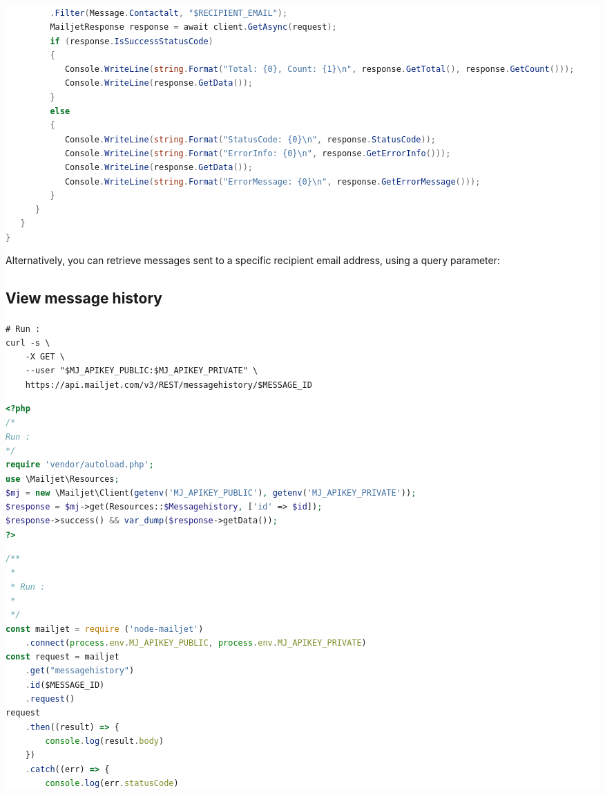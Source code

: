 ```csharp
         .Filter(Message.Contactalt, "$RECIPIENT_EMAIL");
         MailjetResponse response = await client.GetAsync(request);
         if (response.IsSuccessStatusCode)
         {
            Console.WriteLine(string.Format("Total: {0}, Count: {1}\n", response.GetTotal(), response.GetCount()));
            Console.WriteLine(response.GetData());
         }
         else
         {
            Console.WriteLine(string.Format("StatusCode: {0}\n", response.StatusCode));
            Console.WriteLine(string.Format("ErrorInfo: {0}\n", response.GetErrorInfo()));
            Console.WriteLine(response.GetData());
            Console.WriteLine(string.Format("ErrorMessage: {0}\n", response.GetErrorMessage()));
         }
      }
   }
}
```


Alternatively, you can retrieve messages sent to a specific recipient email address, using a query parameter:

<div></div>

## View message history

```shell
# Run :
curl -s \
	-X GET \
	--user "$MJ_APIKEY_PUBLIC:$MJ_APIKEY_PRIVATE" \
	https://api.mailjet.com/v3/REST/messagehistory/$MESSAGE_ID 
```
```php
<?php
/*
Run :
*/
require 'vendor/autoload.php';
use \Mailjet\Resources;
$mj = new \Mailjet\Client(getenv('MJ_APIKEY_PUBLIC'), getenv('MJ_APIKEY_PRIVATE'));
$response = $mj->get(Resources::$Messagehistory, ['id' => $id]);
$response->success() && var_dump($response->getData());
?>
```
```javascript
/**
 *
 * Run :
 *
 */
const mailjet = require ('node-mailjet')
	.connect(process.env.MJ_APIKEY_PUBLIC, process.env.MJ_APIKEY_PRIVATE)
const request = mailjet
	.get("messagehistory")
	.id($MESSAGE_ID)
	.request()
request
	.then((result) => {
		console.log(result.body)
	})
	.catch((err) => {
		console.log(err.statusCode)
```